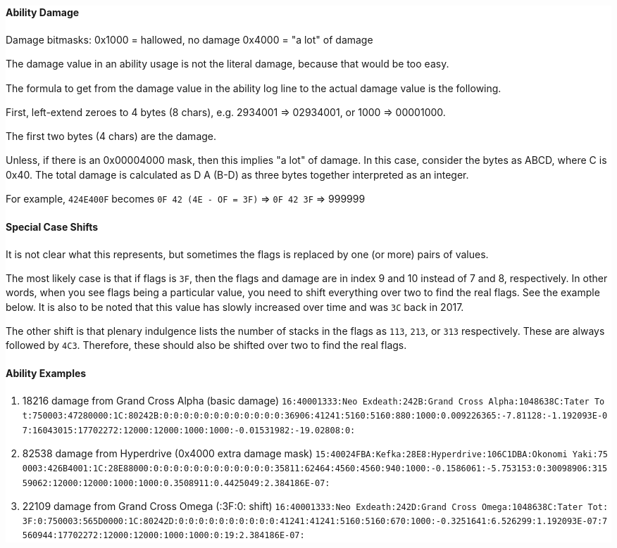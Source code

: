 #### Ability Damage

Damage bitmasks:
    0x1000 = hallowed, no damage
    0x4000 = "a lot" of damage

The damage value in an ability usage is not the literal damage, because that would be too easy.

The formula to get from the damage value in the ability log line to the actual damage value is the following.

First, left-extend zeroes to 4 bytes (8 chars), e.g. 2934001 => 02934001, or 1000 => 00001000.

The first two bytes (4 chars) are the damage.

Unless, if there is an 0x00004000 mask, then this implies "a lot" of damage.
In this case, consider the bytes as ABCD, where C is 0x40.
The total damage is calculated as D A (B-D) as three bytes together interpreted
as an integer.

For example, `424E400F` becomes `0F 42 (4E - OF = 3F)` => `0F 42 3F` => 999999

#### Special Case Shifts

It is not clear what this represents, but sometimes the flags is replaced by
one (or more) pairs of values.

The most likely case is that if flags is `3F`,
then the flags and damage are in index 9 and 10 instead of 7 and 8, respectively.
In other words, when you see flags being a particular value,
you need to shift everything over two to find the real flags.
See the example below.
It is also to be noted that this value has slowly increased over time and was
`3C` back in 2017.

The other shift is that plenary indulgence lists the number of stacks in the flags as `113`, `213`, or `313` respectively.
These are always followed by `4C3`.
Therefore, these should also be shifted over two to find the real flags.

#### Ability Examples

1) 18216 damage from Grand Cross Alpha (basic damage)
`16:40001333:Neo Exdeath:242B:Grand Cross Alpha:1048638C:Tater Tot:750003:47280000:1C:80242B:0:0:0:0:0:0:0:0:0:0:0:0:36906:41241:5160:5160:880:1000:0.009226365:-7.81128:-1.192093E-07:16043015:17702272:12000:12000:1000:1000:-0.01531982:-19.02808:0:`

2) 82538 damage from Hyperdrive (0x4000 extra damage mask)
`15:40024FBA:Kefka:28E8:Hyperdrive:106C1DBA:Okonomi Yaki:750003:426B4001:1C:28E88000:0:0:0:0:0:0:0:0:0:0:0:0:35811:62464:4560:4560:940:1000:-0.1586061:-5.753153:0:30098906:31559062:12000:12000:1000:1000:0.3508911:0.4425049:2.384186E-07:`

3) 22109 damage from Grand Cross Omega (:3F:0: shift)
`16:40001333:Neo Exdeath:242D:Grand Cross Omega:1048638C:Tater Tot:3F:0:750003:565D0000:1C:80242D:0:0:0:0:0:0:0:0:0:0:41241:41241:5160:5160:670:1000:-0.3251641:6.526299:1.192093E-07:7560944:17702272:12000:12000:1000:1000:0:19:2.384186E-07:`
